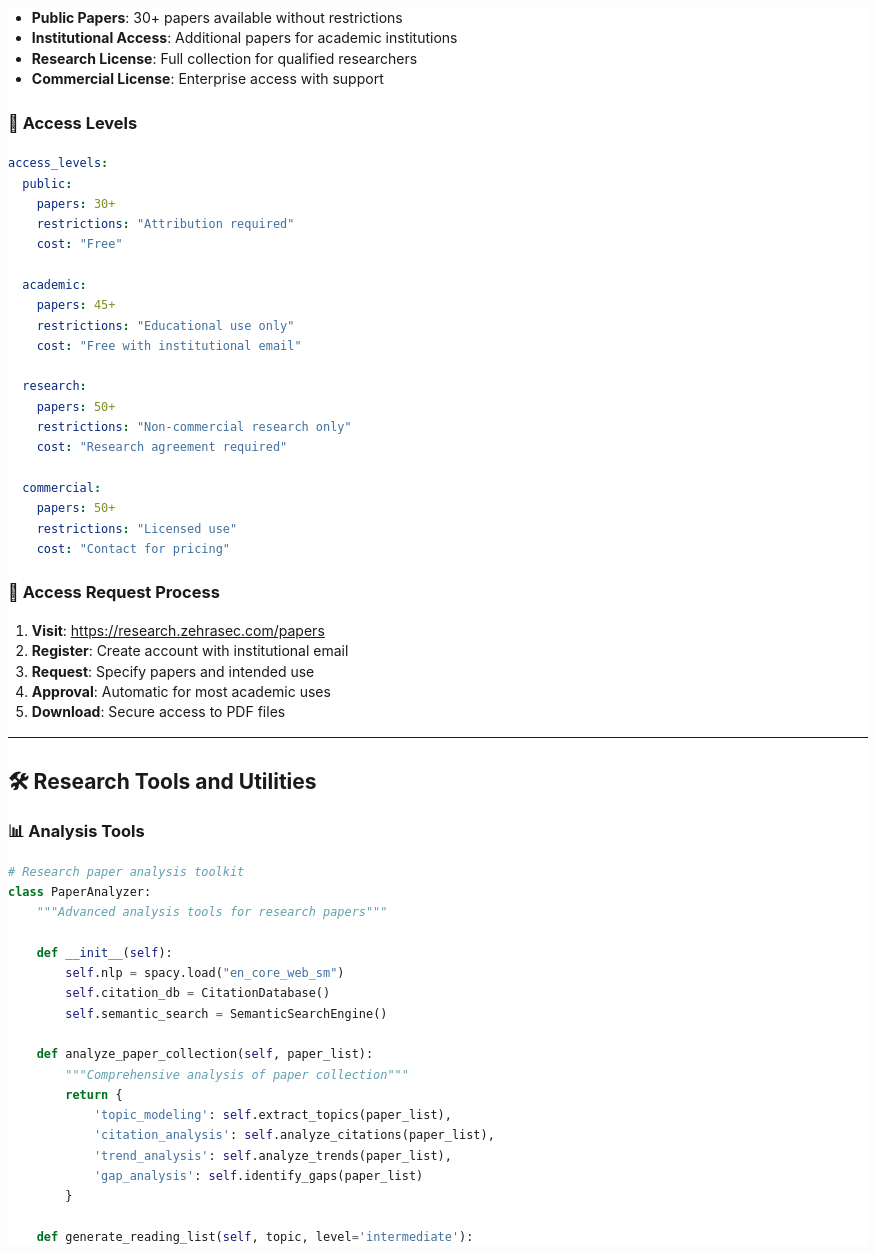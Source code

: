 - **Public Papers**: 30+ papers available without restrictions
- **Institutional Access**: Additional papers for academic institutions
- **Research License**: Full collection for qualified researchers
- **Commercial License**: Enterprise access with support

### 🔐 **Access Levels**

```yaml
access_levels:
  public:
    papers: 30+
    restrictions: "Attribution required"
    cost: "Free"
  
  academic:
    papers: 45+
    restrictions: "Educational use only"
    cost: "Free with institutional email"
  
  research:
    papers: 50+
    restrictions: "Non-commercial research only"
    cost: "Research agreement required"
  
  commercial:
    papers: 50+
    restrictions: "Licensed use"
    cost: "Contact for pricing"
```

### 📧 **Access Request Process**

1. **Visit**: https://research.zehrasec.com/papers
2. **Register**: Create account with institutional email
3. **Request**: Specify papers and intended use
4. **Approval**: Automatic for most academic uses
5. **Download**: Secure access to PDF files

---

## 🛠️ **Research Tools and Utilities**

### 📊 **Analysis Tools**

```python
# Research paper analysis toolkit
class PaperAnalyzer:
    """Advanced analysis tools for research papers"""
    
    def __init__(self):
        self.nlp = spacy.load("en_core_web_sm")
        self.citation_db = CitationDatabase()
        self.semantic_search = SemanticSearchEngine()
    
    def analyze_paper_collection(self, paper_list):
        """Comprehensive analysis of paper collection"""
        return {
            'topic_modeling': self.extract_topics(paper_list),
            'citation_analysis': self.analyze_citations(paper_list),
            'trend_analysis': self.analyze_trends(paper_list),
            'gap_analysis': self.identify_gaps(paper_list)
        }
    
    def generate_reading_list(self, topic, level='intermediate'):
```